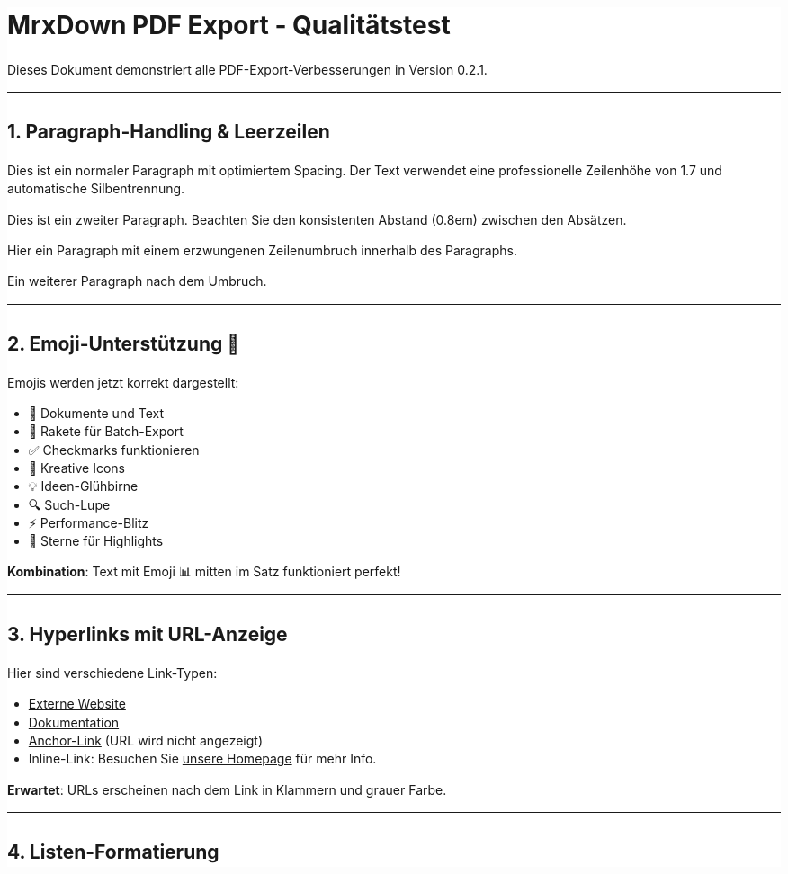 # MrxDown PDF Export - Qualitätstest

Dieses Dokument demonstriert alle PDF-Export-Verbesserungen in Version 0.2.1.

---

## 1. Paragraph-Handling & Leerzeilen

Dies ist ein normaler Paragraph mit optimiertem Spacing. Der Text verwendet eine professionelle Zeilenhöhe von 1.7 und automatische Silbentrennung.

Dies ist ein zweiter Paragraph. Beachten Sie den konsistenten Abstand (0.8em) zwischen den Absätzen.

Hier ein Paragraph mit einem erzwungenen
Zeilenumbruch innerhalb des Paragraphs.

Ein weiterer Paragraph nach dem Umbruch.

---

## 2. Emoji-Unterstützung 🎉

Emojis werden jetzt korrekt dargestellt:

- 📝 Dokumente und Text
- 🚀 Rakete für Batch-Export
- ✅ Checkmarks funktionieren
- 🎨 Kreative Icons
- 💡 Ideen-Glühbirne
- 🔍 Such-Lupe
- ⚡ Performance-Blitz
- 🌟 Sterne für Highlights

**Kombination**: Text mit Emoji 📊 mitten im Satz funktioniert perfekt!

---

## 3. Hyperlinks mit URL-Anzeige

Hier sind verschiedene Link-Typen:

- [Externe Website](https://github.com/pepperonas/mrxdown)
- [Dokumentation](https://docs.github.com)
- [Anchor-Link](#heading-test) (URL wird nicht angezeigt)
- Inline-Link: Besuchen Sie [unsere Homepage](https://pepperonas.com) für mehr Info.

**Erwartet**: URLs erscheinen nach dem Link in Klammern und grauer Farbe.

---

## 4. Listen-Formatierung
